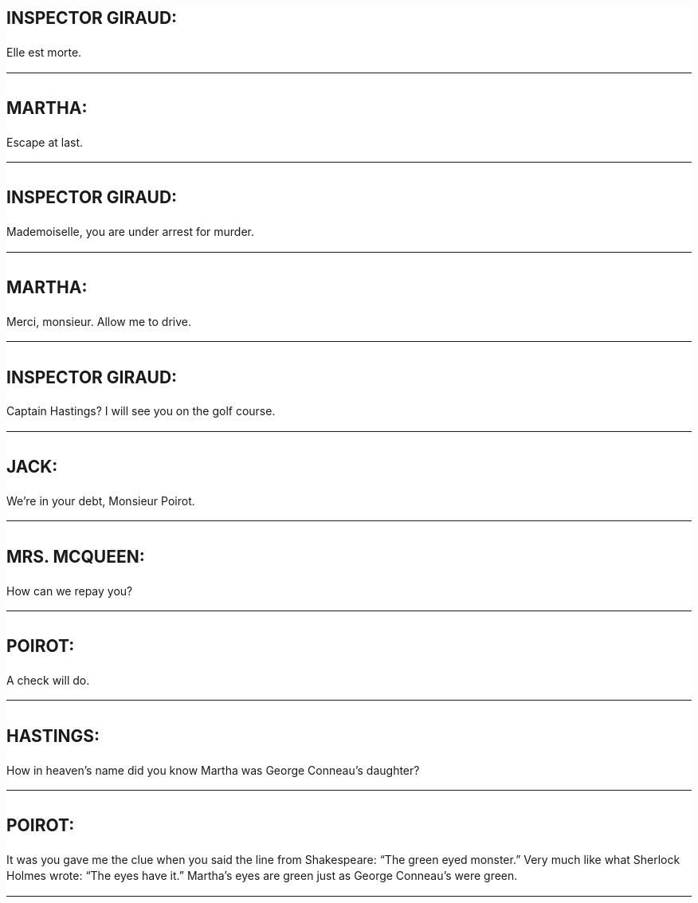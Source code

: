 ## INSPECTOR GIRAUD:
Elle est morte.

---

## MARTHA:
Escape at last.

---

## INSPECTOR GIRAUD:
Mademoiselle, you are under arrest for murder.

---

## MARTHA:
Merci, monsieur. Allow me to drive.

---

## INSPECTOR GIRAUD:
Captain Hastings? I will see you on the golf course.

---

## JACK:
We’re in your debt, Monsieur Poirot.

---

## MRS. MCQUEEN:
How can we repay you?

---

## POIROT:
A check will do.

---

## HASTINGS:
How in heaven’s name did you know Martha was George Conneau’s daughter?

---

## POIROT:
It was you gave me the clue when you said the line from Shakespeare: “The green eyed monster.” Very much like what Sherlock Holmes wrote: “The eyes have it.” Martha’s eyes are green just as George Conneau’s were green.

---
